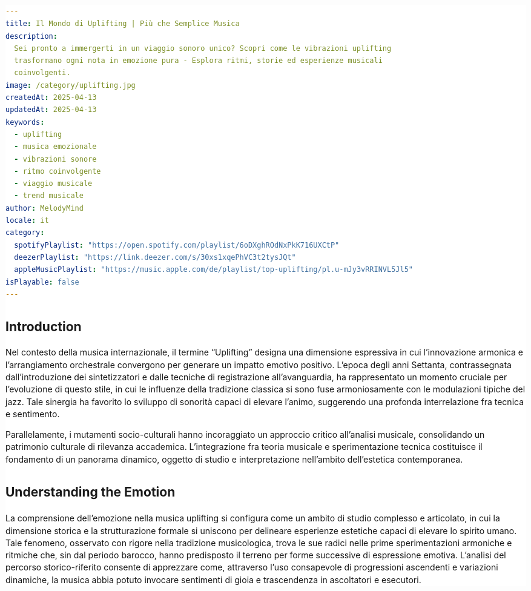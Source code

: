 ```yaml
---
title: Il Mondo di Uplifting | Più che Semplice Musica
description:
  Sei pronto a immergerti in un viaggio sonoro unico? Scopri come le vibrazioni uplifting
  trasformano ogni nota in emozione pura - Esplora ritmi, storie ed esperienze musicali
  coinvolgenti.
image: /category/uplifting.jpg
createdAt: 2025-04-13
updatedAt: 2025-04-13
keywords:
  - uplifting
  - musica emozionale
  - vibrazioni sonore
  - ritmo coinvolgente
  - viaggio musicale
  - trend musicale
author: MelodyMind
locale: it
category:
  spotifyPlaylist: "https://open.spotify.com/playlist/6oDXghROdNxPkK716UXCtP"
  deezerPlaylist: "https://link.deezer.com/s/30xs1xqePhVC3t2tysJQt"
  appleMusicPlaylist: "https://music.apple.com/de/playlist/top-uplifting/pl.u-mJy3vRRINVL5Jl5"
isPlayable: false
---
```


## Introduction

Nel contesto della musica internazionale, il termine “Uplifting” designa una dimensione espressiva
in cui l’innovazione armonica e l’arrangiamento orchestrale convergono per generare un impatto
emotivo positivo. L’epoca degli anni Settanta, contrassegnata dall’introduzione dei sintetizzatori e
dalle tecniche di registrazione all’avanguardia, ha rappresentato un momento cruciale per
l’evoluzione di questo stile, in cui le influenze della tradizione classica si sono fuse
armoniosamente con le modulazioni tipiche del jazz. Tale sinergia ha favorito lo sviluppo di
sonorità capaci di elevare l’animo, suggerendo una profonda interrelazione fra tecnica e sentimento.

Parallelamente, i mutamenti socio-culturali hanno incoraggiato un approccio critico all’analisi
musicale, consolidando un patrimonio culturale di rilevanza accademica. L’integrazione fra teoria
musicale e sperimentazione tecnica costituisce il fondamento di un panorama dinamico, oggetto di
studio e interpretazione nell’ambito dell’estetica contemporanea.

## Understanding the Emotion

La comprensione dell’emozione nella musica uplifting si configura come un ambito di studio complesso
e articolato, in cui la dimensione storica e la strutturazione formale si uniscono per delineare
esperienze estetiche capaci di elevare lo spirito umano. Tale fenomeno, osservato con rigore nella
tradizione musicologica, trova le sue radici nelle prime sperimentazioni armoniche e ritmiche che,
sin dal periodo barocco, hanno predisposto il terreno per forme successive di espressione emotiva.
L’analisi del percorso storico-riferito consente di apprezzare come, attraverso l’uso consapevole di
progressioni ascendenti e variazioni dinamiche, la musica abbia potuto invocare sentimenti di gioia
e trascendenza in ascoltatori e esecutori.
